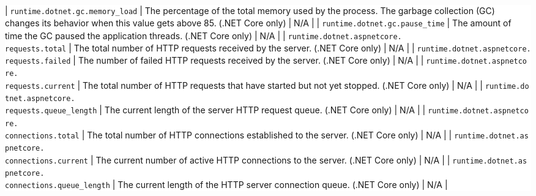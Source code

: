 | `runtime.dotnet.gc.memory_load` | The percentage of the total memory used by the process. The garbage collection (GC) changes its behavior when this value gets above 85. (.NET Core only) | N/A |
| `runtime.dotnet.gc.pause_time` | The amount of time the GC paused the application threads. (.NET Core only) | N/A |
| `runtime.dotnet.aspnetcore.`<br/>`requests.total` | The total number of HTTP requests received by the server. (.NET Core only) | N/A |
| `runtime.dotnet.aspnetcore.`<br/>`requests.failed` | The number of failed HTTP requests received by the server. (.NET Core only) | N/A |
| `runtime.dotnet.aspnetcore.`<br/>`requests.current` | The total number of HTTP requests that have started but not yet stopped. (.NET Core only) | N/A |
| `runtime.dotnet.aspnetcore.`<br/>`requests.queue_length` | The current length of the server HTTP request queue. (.NET Core only) | N/A |
| `runtime.dotnet.aspnetcore.`<br/>`connections.total` | The total number of HTTP connections established to the server. (.NET Core only) | N/A |
| `runtime.dotnet.aspnetcore.`<br/>`connections.current` | The current number of active HTTP connections to the server. (.NET Core only) | N/A |
| `runtime.dotnet.aspnetcore.`<br/>`connections.queue_length` | The current length of the HTTP server connection queue. (.NET Core only) | N/A |


[1]: /ja/opentelemetry/otel_metrics
[2]: https://app.datadoghq.com/integrations/dotnet
[3]: https://opentelemetry.io/docs/instrumentation/net/automatic/
[4]: https://opentelemetry.io/docs/instrumentation/net/manual/
[5]: https://github.com/open-telemetry/opentelemetry-dotnet-contrib/tree/main/src/OpenTelemetry.Instrumentation.Runtime
[6]: https://github.com/open-telemetry/opentelemetry-dotnet/releases/tag/core-1.5.0
[7]: https://opentelemetry.io/docs/specs/otel/configuration/sdk-environment-variables/#periodic-exporting-metricreader